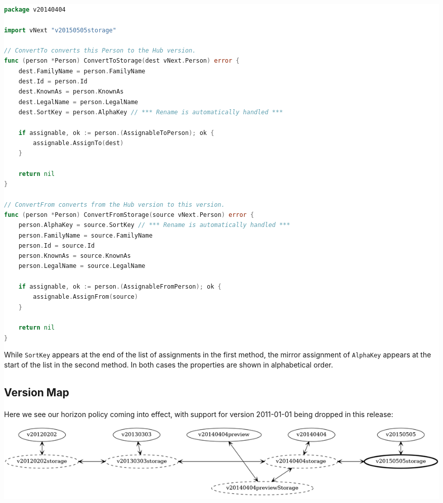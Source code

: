 ``` go
package v20140404

import vNext "v20150505storage"

// ConvertTo converts this Person to the Hub version.
func (person *Person) ConvertToStorage(dest vNext.Person) error {
    dest.FamilyName = person.FamilyName
    dest.Id = person.Id
    dest.KnownAs = person.KnownAs
    dest.LegalName = person.LegalName
    dest.SortKey = person.AlphaKey // *** Rename is automatically handled ***

    if assignable, ok := person.(AssignableToPerson); ok {
        assignable.AssignTo(dest)
    }

    return nil
}

// ConvertFrom converts from the Hub version to this version.
func (person *Person) ConvertFromStorage(source vNext.Person) error {
    person.AlphaKey = source.SortKey // *** Rename is automatically handled ***
    person.FamilyName = source.FamilyName
    person.Id = source.Id
    person.KnownAs = source.KnownAs
    person.LegalName = source.LegalName

    if assignable, ok := person.(AssignableFromPerson); ok {
        assignable.AssignFrom(source)
    }

    return nil
}
```

While `SortKey` appears at the end of the list of assignments in the first method, the mirror assignment of `AlphaKey` appears at the start of the list in the second method. In both cases the properties are shown in alphabetical order.

## Version Map

Here we see our horizon policy coming into effect, with support for version 2011-01-01 being dropped in this release:

![](images/case-study-chained-storage-2015-05-05.png)
